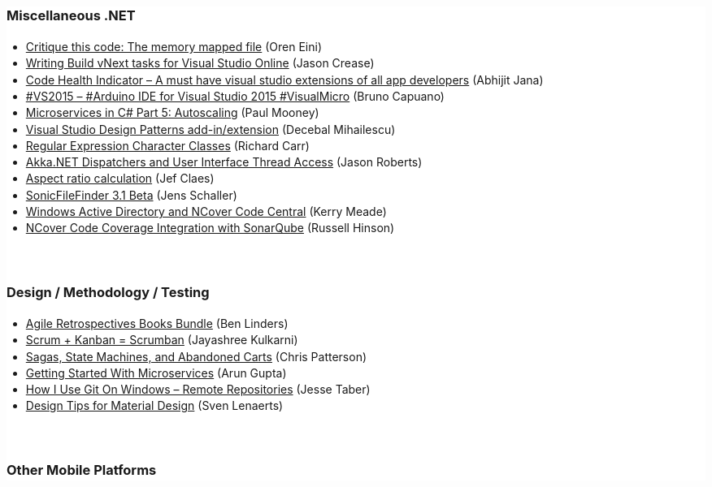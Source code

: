 ### <a name="dotnet"></a>Miscellaneous .NET

  * <a href="http://feedproxy.google.com/~r/AyendeRahien/~3/RssuELyCkx0/critique-this-code-the-memory-mapped-file" target="_blank">Critique this code: The memory mapped file</a> (Oren Eini)
  * <a href="https://www.simple-talk.com/sql/database-delivery/writing-build-vnext-tasks-for-visual-studio-online/?utm_source=simpletalk&utm_medium=pubemail&utm_content=writingbuildvnext-20150914&utm_campaign=sql&utm_term=simpletalkmain" target="_blank">Writing Build vNext tasks for Visual Studio Online</a> (Jason Crease)
  * <a href="http://dailydotnettips.com/2015/09/12/code-health-indicator-a-must-have-visual-studio-extensions-of-all-app-developers/" target="_blank">Code Health Indicator – A must have visual studio extensions of all app developers</a> (Abhijit Jana)
  * <a href="http://feedproxy.google.com/~r/elbruno/~3/4Y6S3Lb86cE/" target="_blank">#VS2015 – #Arduino IDE for Visual Studio 2015 #VisualMicro</a> (Bruno Capuano)
  * <a href="http://insidethecpu.com/2015/09/11/microservices-in-c-part-5-autoscaling/" target="_blank">Microservices in C# Part 5: Autoscaling</a> (Paul Mooney)
  * <a href="http://www.codeproject.com/Articles/767200/Visual-Studio-Design-Patterns-add-in-extension" target="_blank">Visual Studio Design Patterns add-in/extension</a> (Decebal Mihailescu)
  * <a href="http://feedproxy.google.com/~r/BlackwaspLatestAdditions/~3/wzZYNzQnLQc/RSSLanding.aspx" target="_blank">Regular Expression Character Classes</a> (Richard Carr)
  * <a href="http://dontcodetired.com/blog/post/AkkaNET-Dispatchers-and-User-Interface-Thread-Access.aspx" target="_blank">Akka.NET Dispatchers and User Interface Thread Access</a> (Jason Roberts)
  * <a href="http://feedproxy.google.com/~r/DiaryOfAnetDeveloperByJefClaes/~3/U4Z9SPyGb5I/aspect-ratio-calculation.html" target="_blank">Aspect ratio calculation</a> (Jef Claes)
  * <a href="http://feedproxy.google.com/~r/JensSchaller/~3/E_GmUrcgPLU/" target="_blank">SonicFileFinder 3.1 Beta</a> (Jens Schaller)
  * <a href="http://blog.ncover.com/windows-active-directory-and-ncover-code-central/" target="_blank">Windows Active Directory and NCover Code Central</a> (Kerry Meade)
  * <a href="http://blog.ncover.com/ncover-code-coverage-integration-with-sonarqube/" target="_blank">NCover Code Coverage Integration with SonarQube</a> (Russell Hinson)

&nbsp;

### <a name="design"></a>Design / Methodology / Testing

  * <a href="http://www.benlinders.com/news/agile-retrospectives-books/" target="_blank">Agile Retrospectives Books Bundle</a> (Ben Linders)
  * <a href="https://dzone.com/articles/scrum-kanban-scrumban?utm_medium=feed&utm_source=feedpress.me&utm_campaign=Feed%3A+dzone%2Fagile" target="_blank">Scrum + Kanban = Scrumban</a> (Jayashree Kulkarni)
  * <a href="http://feedproxy.google.com/~r/LosTechies/~3/zJsznfQ8gjc/" target="_blank">Sagas, State Machines, and Abandoned Carts</a> (Chris Patterson)
  * <a href="https://dzone.com/refcardz/getting-started-with-microservices?utm_medium=feed&utm_source=feedpress.me&utm_campaign=Feed%3A+dzone%2Fpublications" target="_blank">Getting Started With Microservices</a> (Arun Gupta)
  * <a href="http://gruffcode.com/2015/09/13/how-i-use-git-on-windows-remote-repositories/" target="_blank">How I Use Git On Windows – Remote Repositories</a> (Jesse Taber)
  * <a href="http://code.tutsplus.com/tutorials/design-tips-for-material-design--cms-22515" target="_blank">Design Tips for Material Design</a> (Sven Lenaerts)

&nbsp;

### <a name="mobile"></a>Other Mobile Platforms
